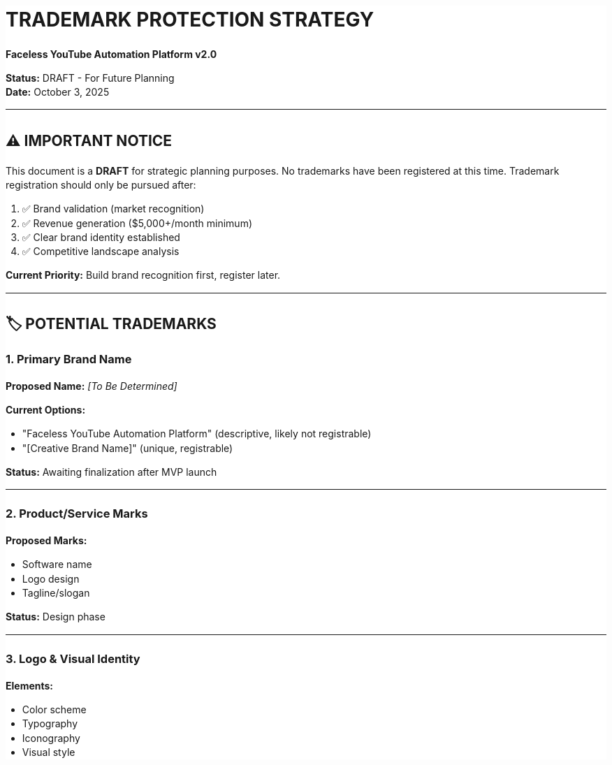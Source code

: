 # TRADEMARK PROTECTION STRATEGY

**Faceless YouTube Automation Platform v2.0**

**Status:** DRAFT - For Future Planning  
**Date:** October 3, 2025

---

## ⚠️ IMPORTANT NOTICE

This document is a **DRAFT** for strategic planning purposes. No trademarks have been registered at this time. Trademark registration should only be pursued after:

1. ✅ Brand validation (market recognition)
2. ✅ Revenue generation ($5,000+/month minimum)
3. ✅ Clear brand identity established
4. ✅ Competitive landscape analysis

**Current Priority:** Build brand recognition first, register later.

---

## 🏷️ POTENTIAL TRADEMARKS

### 1. Primary Brand Name

**Proposed Name:** _[To Be Determined]_

**Current Options:**

- "Faceless YouTube Automation Platform" (descriptive, likely not registrable)
- "[Creative Brand Name]" (unique, registrable)

**Status:** Awaiting finalization after MVP launch

---

### 2. Product/Service Marks

**Proposed Marks:**

- Software name
- Logo design
- Tagline/slogan

**Status:** Design phase

---

### 3. Logo & Visual Identity

**Elements:**

- Color scheme
- Typography
- Iconography
- Visual style
